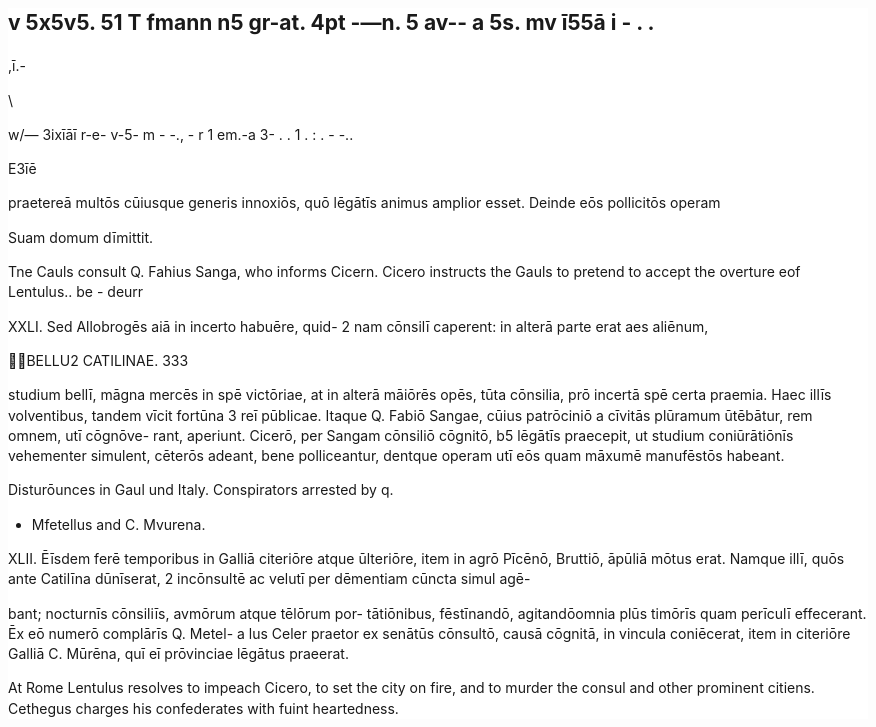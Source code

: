 v 5x5v5. 51
T fmann n5 gr-at. 4pt -—n. 5 av-- a 5s. mv
ī55ā i - . .
-

,ī.-

\

w/— 3ixīāī
r-e- v-5- m - -., - r 1 em.-a 3-
. . 1
. : . - -..

E3īē

praetereā multōs cūiusque generis innoxiōs, quō lēgātīs
animus amplior esset. Deinde eōs pollicitōs operam

Suam domum dīmittit.

Tne Cauls consult Q. Fahius Sanga, who informs Cicern.
Cicero instructs the Gauls to pretend to accept the overture
eof Lentulus.. be - deurr

XXLI. Sed Allobrogēs aiā in incerto habuēre, quid-
2 nam cōnsilī caperent: in alterā parte erat aes aliēnum,

BELLU2 CATILINAE. 333

studium bellī, māgna mercēs in spē victōriae, at in
alterā māiōrēs opēs, tūta cōnsilia, prō incertā spē certa
praemia. Haec illīs volventibus, tandem vīcit fortūna 3
reī pūblicae. Itaque Q. Fabiō Sangae, cūius patrōciniō a
cīvitās plūramum ūtēbātur, rem omnem, utī cōgnōve-
rant, aperiunt. Cicerō, per Sangam cōnsiliō cōgnitō, b5
lēgātīs praecepit, ut studium coniūrātiōnīs vehementer
simulent, cēterōs adeant, bene polliceantur, dentque
operam utī eōs quam māxumē manufēstōs habeant.

Disturōunces in Gaul und Italy. Conspirators arrested by q.
- Mfetellus and C. Mvurena.

XLII. Ēīsdem ferē temporibus in Galliā citeriōre
atque ūlteriōre, item in agrō Pīcēnō, Bruttiō, āpūliā
mōtus erat. Namque illī, quōs ante Catilīna dūnīserat, 2
incōnsultē ac velutī per dēmentiam cūncta simul agē-

bant; nocturnīs cōnsiliīs, avmōrum atque tēlōrum por-
tātiōnibus, fēstīnandō, agitandōomnia plūs timōrīs quam
perīculī effecerant. Ēx eō numerō complārīs Q. Metel- a
lus Celer praetor ex senātūs cōnsultō, causā cōgnitā, in
vincula coniēcerat, item in citeriōre Galliā C. Mūrēna,
quī eī prōvinciae lēgātus praeerat.

At Rome Lentulus resolves to impeach Cicero, to set the city on
fire, and to murder the consul and other prominent citiens.
Cethegus charges his confederates with fuint heartedness.
